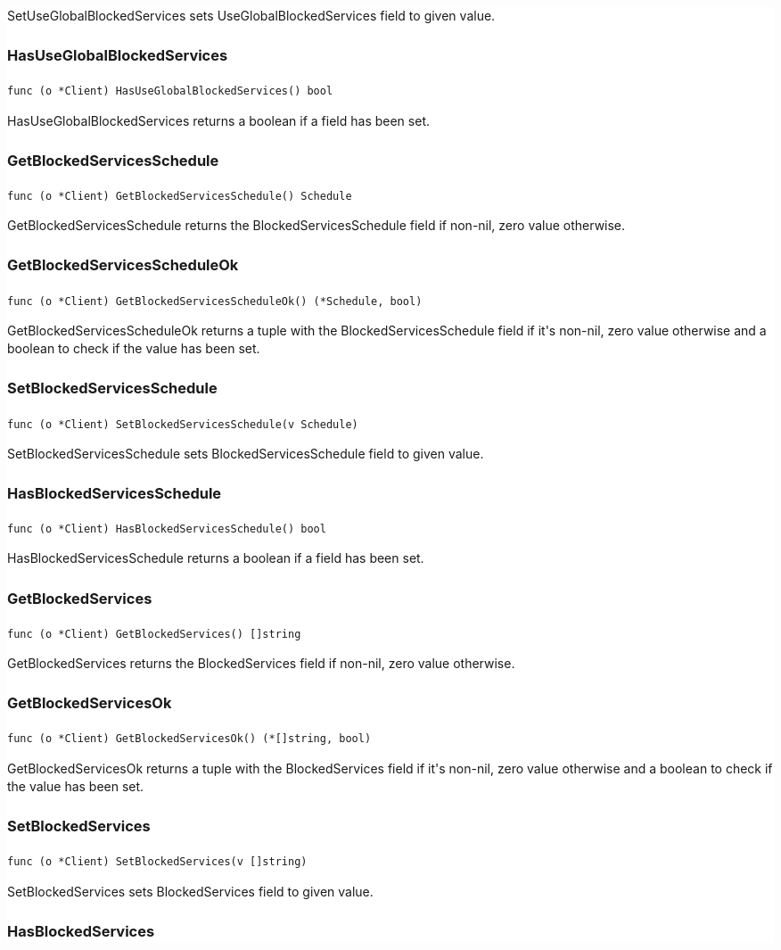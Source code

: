 SetUseGlobalBlockedServices sets UseGlobalBlockedServices field to given value.

### HasUseGlobalBlockedServices

`func (o *Client) HasUseGlobalBlockedServices() bool`

HasUseGlobalBlockedServices returns a boolean if a field has been set.

### GetBlockedServicesSchedule

`func (o *Client) GetBlockedServicesSchedule() Schedule`

GetBlockedServicesSchedule returns the BlockedServicesSchedule field if non-nil, zero value otherwise.

### GetBlockedServicesScheduleOk

`func (o *Client) GetBlockedServicesScheduleOk() (*Schedule, bool)`

GetBlockedServicesScheduleOk returns a tuple with the BlockedServicesSchedule field if it's non-nil, zero value otherwise
and a boolean to check if the value has been set.

### SetBlockedServicesSchedule

`func (o *Client) SetBlockedServicesSchedule(v Schedule)`

SetBlockedServicesSchedule sets BlockedServicesSchedule field to given value.

### HasBlockedServicesSchedule

`func (o *Client) HasBlockedServicesSchedule() bool`

HasBlockedServicesSchedule returns a boolean if a field has been set.

### GetBlockedServices

`func (o *Client) GetBlockedServices() []string`

GetBlockedServices returns the BlockedServices field if non-nil, zero value otherwise.

### GetBlockedServicesOk

`func (o *Client) GetBlockedServicesOk() (*[]string, bool)`

GetBlockedServicesOk returns a tuple with the BlockedServices field if it's non-nil, zero value otherwise
and a boolean to check if the value has been set.

### SetBlockedServices

`func (o *Client) SetBlockedServices(v []string)`

SetBlockedServices sets BlockedServices field to given value.

### HasBlockedServices
